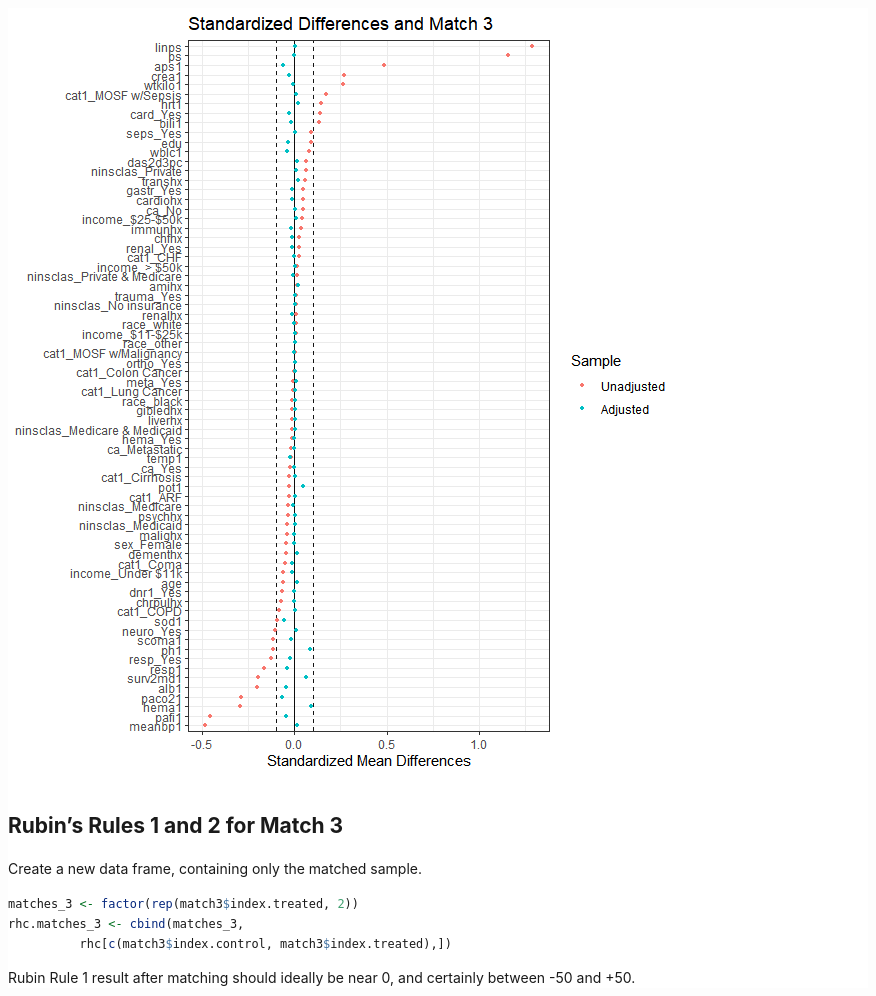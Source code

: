 ![](01_rhc_2020_files/figure-gfm/unnamed-chunk-39-1.png)

## Rubin’s Rules 1 and 2 for Match 3

Create a new data frame, containing only the matched sample.

``` r
matches_3 <- factor(rep(match3$index.treated, 2))
rhc.matches_3 <- cbind(matches_3, 
          rhc[c(match3$index.control, match3$index.treated),])
```

Rubin Rule 1 result after matching should ideally be near 0, and
certainly between -50 and +50.
